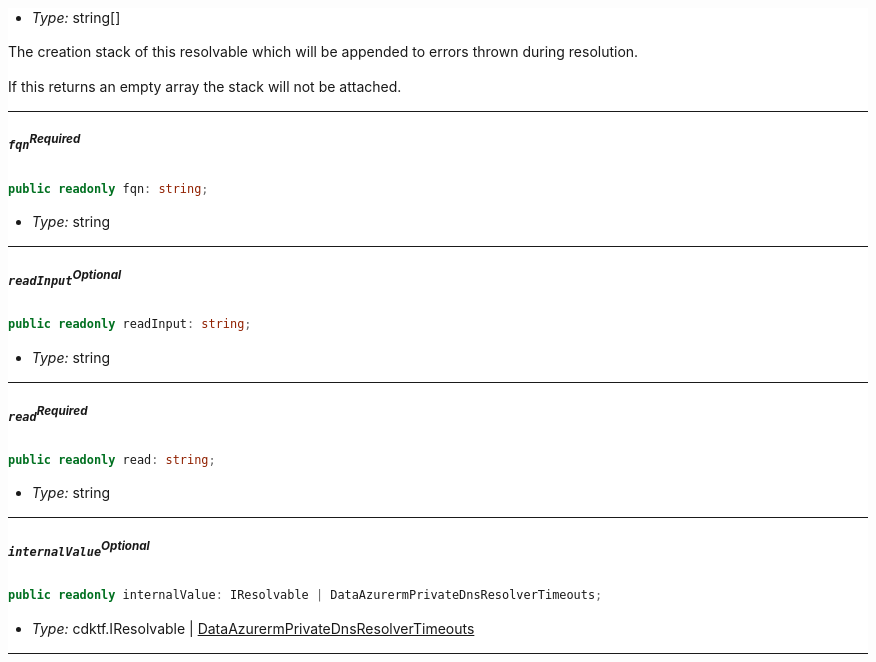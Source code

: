 - *Type:* string[]

The creation stack of this resolvable which will be appended to errors thrown during resolution.

If this returns an empty array the stack will not be attached.

---

##### `fqn`<sup>Required</sup> <a name="fqn" id="@cdktf/provider-azurerm.dataAzurermPrivateDnsResolver.DataAzurermPrivateDnsResolverTimeoutsOutputReference.property.fqn"></a>

```typescript
public readonly fqn: string;
```

- *Type:* string

---

##### `readInput`<sup>Optional</sup> <a name="readInput" id="@cdktf/provider-azurerm.dataAzurermPrivateDnsResolver.DataAzurermPrivateDnsResolverTimeoutsOutputReference.property.readInput"></a>

```typescript
public readonly readInput: string;
```

- *Type:* string

---

##### `read`<sup>Required</sup> <a name="read" id="@cdktf/provider-azurerm.dataAzurermPrivateDnsResolver.DataAzurermPrivateDnsResolverTimeoutsOutputReference.property.read"></a>

```typescript
public readonly read: string;
```

- *Type:* string

---

##### `internalValue`<sup>Optional</sup> <a name="internalValue" id="@cdktf/provider-azurerm.dataAzurermPrivateDnsResolver.DataAzurermPrivateDnsResolverTimeoutsOutputReference.property.internalValue"></a>

```typescript
public readonly internalValue: IResolvable | DataAzurermPrivateDnsResolverTimeouts;
```

- *Type:* cdktf.IResolvable | <a href="#@cdktf/provider-azurerm.dataAzurermPrivateDnsResolver.DataAzurermPrivateDnsResolverTimeouts">DataAzurermPrivateDnsResolverTimeouts</a>

---



